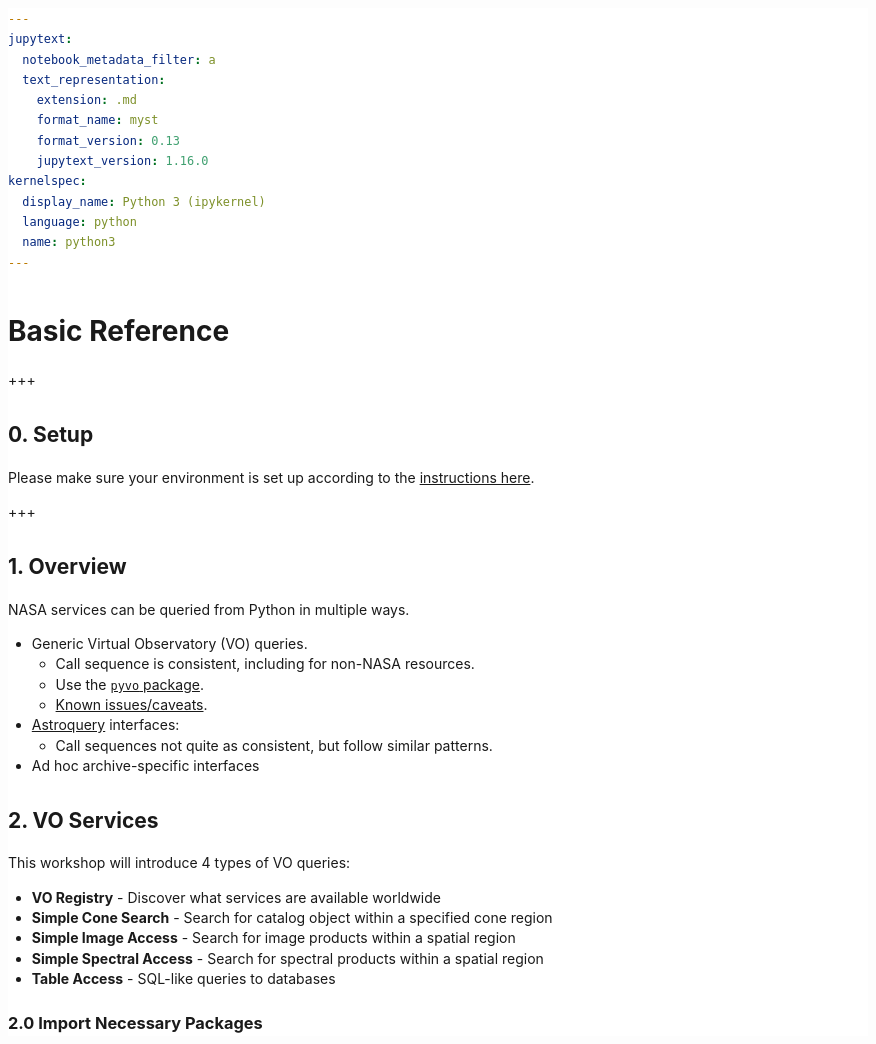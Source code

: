 ```yaml
---
jupytext:
  notebook_metadata_filter: a
  text_representation:
    extension: .md
    format_name: myst
    format_version: 0.13
    jupytext_version: 1.16.0
kernelspec:
  display_name: Python 3 (ipykernel)
  language: python
  name: python3
---
```


# Basic Reference

+++

## 0. Setup

Please make sure your environment is set up according to the [instructions here](https://nasa-navo.github.io/navo-workshop/00_SETUP.html).

+++

## 1. Overview

NASA services can be queried from Python in multiple ways.

* Generic Virtual Observatory (VO) queries.
  * Call sequence is consistent, including for non-NASA resources.
  * Use the [`pyvo` package](https://pyvo.readthedocs.io/en/latest/).
  * [Known issues/caveats](https://github.com/NASA-NAVO/navo-workshop/blob/main/KNOWN_ISSUES.md).
* [Astroquery](https://astroquery.readthedocs.io/en/latest/) interfaces:
  * Call sequences not quite as consistent, but follow similar patterns.
* Ad hoc archive-specific interfaces

## 2. VO Services

This workshop will introduce 4 types of VO queries:

* **VO Registry** - Discover what services are available worldwide
* **Simple Cone Search** - Search for catalog object within a specified cone region
* **Simple Image Access** - Search for image products within a spatial region
* **Simple Spectral Access** - Search for spectral products within a spatial region
* **Table Access** - SQL-like queries to databases

### 2.0 Import Necessary Packages
